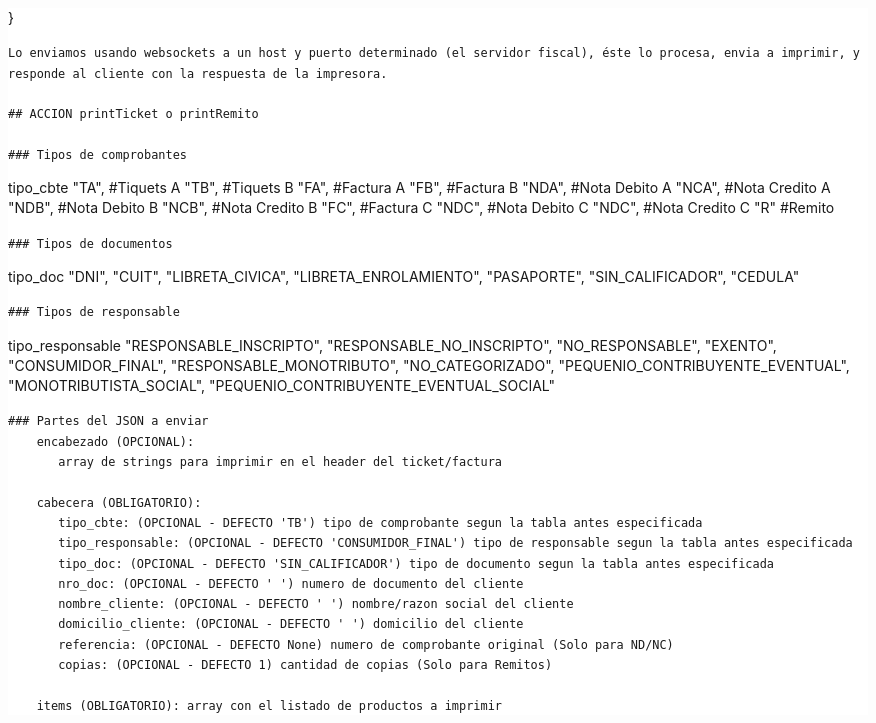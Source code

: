  }
```	
Lo enviamos usando websockets a un host y puerto determinado (el servidor fiscal), éste lo procesa, envia a imprimir, y responde al cliente con la respuesta de la impresora.

## ACCION printTicket o printRemito		

### Tipos de comprobantes
```
  tipo_cbte
      "TA", 	#Tiquets A
      "TB",  	#Tiquets B
      "FA", 	#Factura A
      "FB", 	#Factura B
      "NDA", 	#Nota Debito A
      "NCA", 	#Nota Credito A
      "NDB", 	#Nota Debito B
      "NCB", 	#Nota Credito B
      "FC", 	#Factura C
      "NDC", 	#Nota Debito C
      "NDC", 	#Nota Credito C
      "R" 		#Remito
```		
### Tipos de documentos
```
  tipo_doc
     "DNI",
     "CUIT",
     "LIBRETA_CIVICA",
     "LIBRETA_ENROLAMIENTO",
     "PASAPORTE",
     "SIN_CALIFICADOR",
     "CEDULA"
```
### Tipos de responsable
```
  tipo_responsable
     "RESPONSABLE_INSCRIPTO",
     "RESPONSABLE_NO_INSCRIPTO",
     "NO_RESPONSABLE",
     "EXENTO",
     "CONSUMIDOR_FINAL",
     "RESPONSABLE_MONOTRIBUTO",
     "NO_CATEGORIZADO",
     "PEQUENIO_CONTRIBUYENTE_EVENTUAL",
     "MONOTRIBUTISTA_SOCIAL",
     "PEQUENIO_CONTRIBUYENTE_EVENTUAL_SOCIAL"
```
### Partes del JSON a enviar
    encabezado (OPCIONAL): 
       array de strings para imprimir en el header del ticket/factura
		
    cabecera (OBLIGATORIO): 
       tipo_cbte: (OPCIONAL - DEFECTO 'TB') tipo de comprobante segun la tabla antes especificada
       tipo_responsable: (OPCIONAL - DEFECTO 'CONSUMIDOR_FINAL') tipo de responsable segun la tabla antes especificada
       tipo_doc: (OPCIONAL - DEFECTO 'SIN_CALIFICADOR') tipo de documento segun la tabla antes especificada
       nro_doc: (OPCIONAL - DEFECTO ' ') numero de documento del cliente
       nombre_cliente: (OPCIONAL - DEFECTO ' ') nombre/razon social del cliente 
       domicilio_cliente: (OPCIONAL - DEFECTO ' ') domicilio del cliente 
       referencia: (OPCIONAL - DEFECTO None) numero de comprobante original (Solo para ND/NC)
       copias: (OPCIONAL - DEFECTO 1) cantidad de copias (Solo para Remitos)
		
    items (OBLIGATORIO): array con el listado de productos a imprimir
```